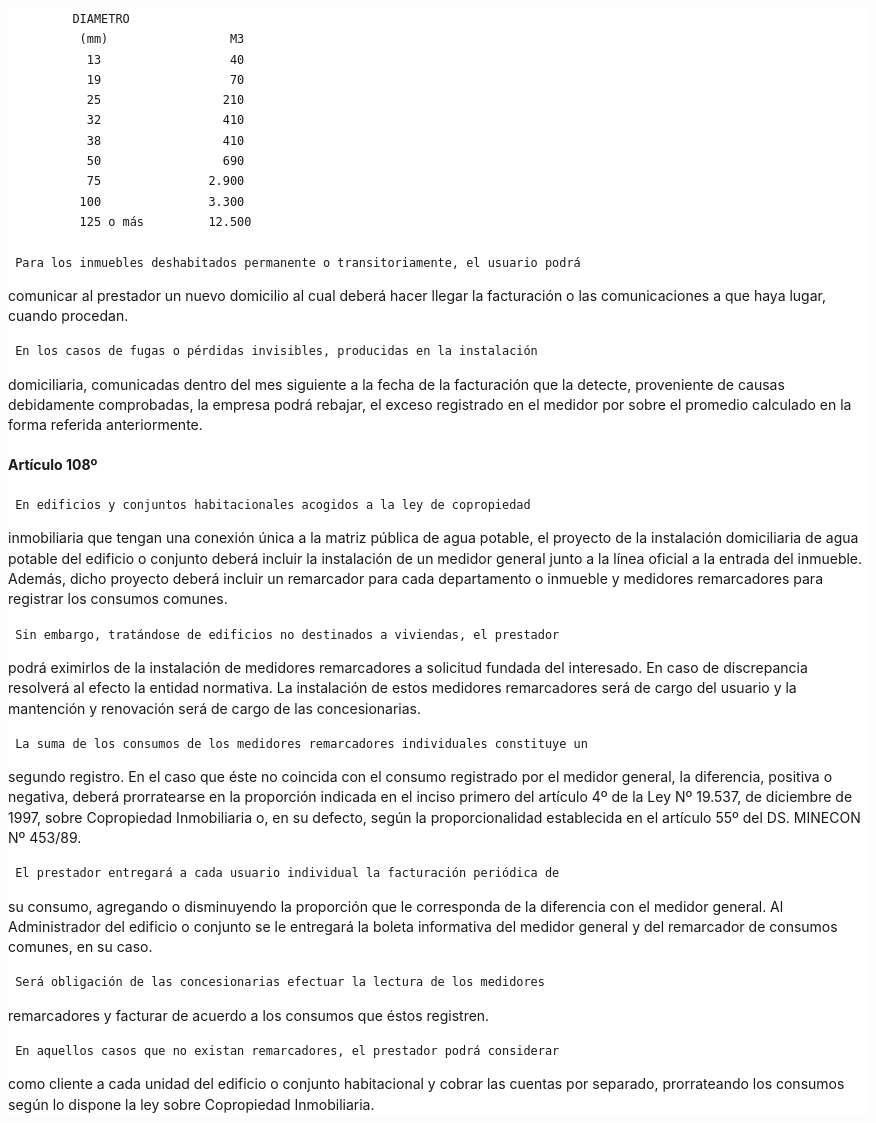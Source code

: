              DIAMETRO
              (mm)                 M3
               13                  40
               19                  70
               25                 210
               32                 410
               38                 410
               50                 690
               75               2.900
              100               3.300
              125 o más         12.500

     Para los inmuebles deshabitados permanente o transitoriamente, el usuario podrá
comunicar al prestador un nuevo domicilio al cual deberá hacer llegar la
facturación o las comunicaciones a que haya lugar, cuando procedan.

     En los casos de fugas o pérdidas invisibles, producidas en la instalación
domiciliaria, comunicadas dentro del mes siguiente a la fecha de la facturación que
la detecte, proveniente de causas debidamente comprobadas, la empresa podrá rebajar,
el exceso registrado en el medidor por sobre el promedio calculado en la forma
referida anteriormente.

#### Artículo 108º

     En edificios y conjuntos habitacionales acogidos a la ley de copropiedad
inmobiliaria que tengan una conexión única a la matriz pública de agua potable, el
proyecto de la instalación domiciliaria de agua potable del edificio o conjunto
deberá incluir la instalación de un medidor general junto a la línea oficial a la
entrada del inmueble. Además, dicho proyecto deberá incluir un remarcador para cada
departamento o inmueble y medidores remarcadores para registrar los consumos comunes.

     Sin embargo, tratándose de edificios no destinados a viviendas, el prestador
podrá eximirlos de la instalación de medidores remarcadores a solicitud fundada del
interesado. En caso de discrepancia resolverá al efecto la entidad normativa.
La instalación de estos medidores remarcadores será de cargo del usuario y la
mantención y renovación será de cargo de las concesionarias.

     La suma de los consumos de los medidores remarcadores individuales constituye un
segundo registro. En el caso que éste no coincida con el consumo registrado por el
medidor general, la diferencia, positiva o negativa, deberá prorratearse en la
proporción indicada en el inciso primero del artículo 4º de la Ley Nº 19.537, de
diciembre de 1997, sobre Copropiedad Inmobiliaria o, en su defecto, según la
proporcionalidad establecida en el artículo 55º del DS. MINECON Nº 453/89.

     El prestador entregará a cada usuario individual la facturación periódica de
su consumo, agregando o disminuyendo la proporción que le corresponda de la
diferencia con el medidor general. Al Administrador del edificio o conjunto se le
entregará la boleta informativa del medidor general y del remarcador de consumos
comunes, en su caso.

     Será obligación de las concesionarias efectuar la lectura de los medidores
remarcadores y facturar de acuerdo a los consumos que éstos registren.

     En aquellos casos que no existan remarcadores, el prestador podrá considerar
como cliente a cada unidad del edificio o conjunto habitacional y cobrar las cuentas
por separado, prorrateando los consumos según lo dispone la ley sobre Copropiedad
Inmobiliaria.
